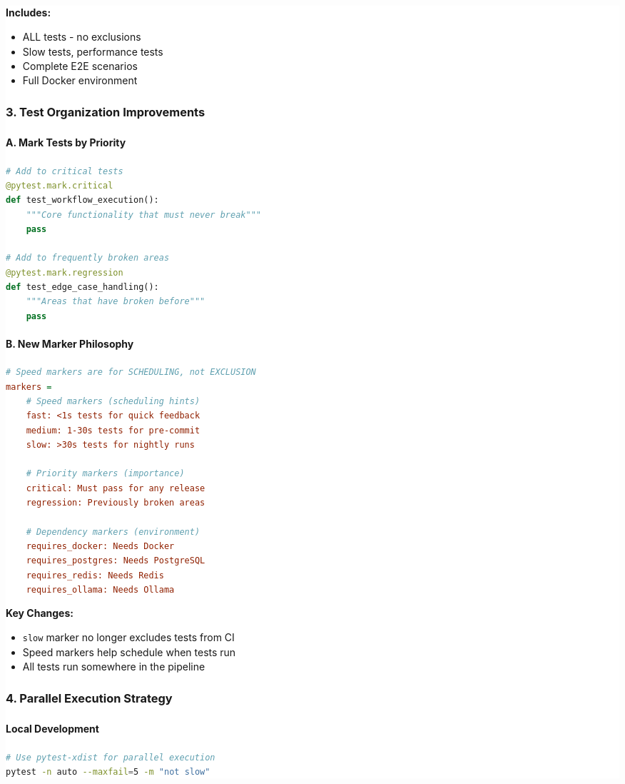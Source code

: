 **Includes:**
- ALL tests - no exclusions
- Slow tests, performance tests
- Complete E2E scenarios
- Full Docker environment

### 3. Test Organization Improvements

#### A. Mark Tests by Priority
```python
# Add to critical tests
@pytest.mark.critical
def test_workflow_execution():
    """Core functionality that must never break"""
    pass

# Add to frequently broken areas
@pytest.mark.regression
def test_edge_case_handling():
    """Areas that have broken before"""
    pass
```

#### B. New Marker Philosophy
```ini
# Speed markers are for SCHEDULING, not EXCLUSION
markers =
    # Speed markers (scheduling hints)
    fast: <1s tests for quick feedback
    medium: 1-30s tests for pre-commit
    slow: >30s tests for nightly runs
    
    # Priority markers (importance)
    critical: Must pass for any release
    regression: Previously broken areas
    
    # Dependency markers (environment)
    requires_docker: Needs Docker
    requires_postgres: Needs PostgreSQL
    requires_redis: Needs Redis
    requires_ollama: Needs Ollama
```

**Key Changes:**
- `slow` marker no longer excludes tests from CI
- Speed markers help schedule when tests run
- All tests run somewhere in the pipeline

### 4. Parallel Execution Strategy

#### Local Development
```bash
# Use pytest-xdist for parallel execution
pytest -n auto --maxfail=5 -m "not slow"
```
